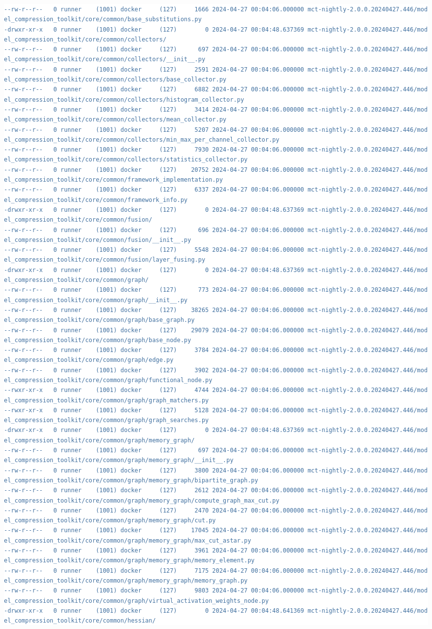 ```diff
--rw-r--r--   0 runner    (1001) docker     (127)     1666 2024-04-27 00:04:06.000000 mct-nightly-2.0.0.20240427.446/model_compression_toolkit/core/common/base_substitutions.py
-drwxr-xr-x   0 runner    (1001) docker     (127)        0 2024-04-27 00:04:48.637369 mct-nightly-2.0.0.20240427.446/model_compression_toolkit/core/common/collectors/
--rw-r--r--   0 runner    (1001) docker     (127)      697 2024-04-27 00:04:06.000000 mct-nightly-2.0.0.20240427.446/model_compression_toolkit/core/common/collectors/__init__.py
--rw-r--r--   0 runner    (1001) docker     (127)     2591 2024-04-27 00:04:06.000000 mct-nightly-2.0.0.20240427.446/model_compression_toolkit/core/common/collectors/base_collector.py
--rw-r--r--   0 runner    (1001) docker     (127)     6882 2024-04-27 00:04:06.000000 mct-nightly-2.0.0.20240427.446/model_compression_toolkit/core/common/collectors/histogram_collector.py
--rw-r--r--   0 runner    (1001) docker     (127)     3414 2024-04-27 00:04:06.000000 mct-nightly-2.0.0.20240427.446/model_compression_toolkit/core/common/collectors/mean_collector.py
--rw-r--r--   0 runner    (1001) docker     (127)     5207 2024-04-27 00:04:06.000000 mct-nightly-2.0.0.20240427.446/model_compression_toolkit/core/common/collectors/min_max_per_channel_collector.py
--rw-r--r--   0 runner    (1001) docker     (127)     7930 2024-04-27 00:04:06.000000 mct-nightly-2.0.0.20240427.446/model_compression_toolkit/core/common/collectors/statistics_collector.py
--rw-r--r--   0 runner    (1001) docker     (127)    20752 2024-04-27 00:04:06.000000 mct-nightly-2.0.0.20240427.446/model_compression_toolkit/core/common/framework_implementation.py
--rw-r--r--   0 runner    (1001) docker     (127)     6337 2024-04-27 00:04:06.000000 mct-nightly-2.0.0.20240427.446/model_compression_toolkit/core/common/framework_info.py
-drwxr-xr-x   0 runner    (1001) docker     (127)        0 2024-04-27 00:04:48.637369 mct-nightly-2.0.0.20240427.446/model_compression_toolkit/core/common/fusion/
--rw-r--r--   0 runner    (1001) docker     (127)      696 2024-04-27 00:04:06.000000 mct-nightly-2.0.0.20240427.446/model_compression_toolkit/core/common/fusion/__init__.py
--rw-r--r--   0 runner    (1001) docker     (127)     5548 2024-04-27 00:04:06.000000 mct-nightly-2.0.0.20240427.446/model_compression_toolkit/core/common/fusion/layer_fusing.py
-drwxr-xr-x   0 runner    (1001) docker     (127)        0 2024-04-27 00:04:48.637369 mct-nightly-2.0.0.20240427.446/model_compression_toolkit/core/common/graph/
--rw-r--r--   0 runner    (1001) docker     (127)      773 2024-04-27 00:04:06.000000 mct-nightly-2.0.0.20240427.446/model_compression_toolkit/core/common/graph/__init__.py
--rw-r--r--   0 runner    (1001) docker     (127)    38265 2024-04-27 00:04:06.000000 mct-nightly-2.0.0.20240427.446/model_compression_toolkit/core/common/graph/base_graph.py
--rw-r--r--   0 runner    (1001) docker     (127)    29079 2024-04-27 00:04:06.000000 mct-nightly-2.0.0.20240427.446/model_compression_toolkit/core/common/graph/base_node.py
--rw-r--r--   0 runner    (1001) docker     (127)     3784 2024-04-27 00:04:06.000000 mct-nightly-2.0.0.20240427.446/model_compression_toolkit/core/common/graph/edge.py
--rw-r--r--   0 runner    (1001) docker     (127)     3902 2024-04-27 00:04:06.000000 mct-nightly-2.0.0.20240427.446/model_compression_toolkit/core/common/graph/functional_node.py
--rwxr-xr-x   0 runner    (1001) docker     (127)     4744 2024-04-27 00:04:06.000000 mct-nightly-2.0.0.20240427.446/model_compression_toolkit/core/common/graph/graph_matchers.py
--rwxr-xr-x   0 runner    (1001) docker     (127)     5128 2024-04-27 00:04:06.000000 mct-nightly-2.0.0.20240427.446/model_compression_toolkit/core/common/graph/graph_searches.py
-drwxr-xr-x   0 runner    (1001) docker     (127)        0 2024-04-27 00:04:48.637369 mct-nightly-2.0.0.20240427.446/model_compression_toolkit/core/common/graph/memory_graph/
--rw-r--r--   0 runner    (1001) docker     (127)      697 2024-04-27 00:04:06.000000 mct-nightly-2.0.0.20240427.446/model_compression_toolkit/core/common/graph/memory_graph/__init__.py
--rw-r--r--   0 runner    (1001) docker     (127)     3800 2024-04-27 00:04:06.000000 mct-nightly-2.0.0.20240427.446/model_compression_toolkit/core/common/graph/memory_graph/bipartite_graph.py
--rw-r--r--   0 runner    (1001) docker     (127)     2612 2024-04-27 00:04:06.000000 mct-nightly-2.0.0.20240427.446/model_compression_toolkit/core/common/graph/memory_graph/compute_graph_max_cut.py
--rw-r--r--   0 runner    (1001) docker     (127)     2470 2024-04-27 00:04:06.000000 mct-nightly-2.0.0.20240427.446/model_compression_toolkit/core/common/graph/memory_graph/cut.py
--rw-r--r--   0 runner    (1001) docker     (127)    17045 2024-04-27 00:04:06.000000 mct-nightly-2.0.0.20240427.446/model_compression_toolkit/core/common/graph/memory_graph/max_cut_astar.py
--rw-r--r--   0 runner    (1001) docker     (127)     3961 2024-04-27 00:04:06.000000 mct-nightly-2.0.0.20240427.446/model_compression_toolkit/core/common/graph/memory_graph/memory_element.py
--rw-r--r--   0 runner    (1001) docker     (127)     7175 2024-04-27 00:04:06.000000 mct-nightly-2.0.0.20240427.446/model_compression_toolkit/core/common/graph/memory_graph/memory_graph.py
--rw-r--r--   0 runner    (1001) docker     (127)     9803 2024-04-27 00:04:06.000000 mct-nightly-2.0.0.20240427.446/model_compression_toolkit/core/common/graph/virtual_activation_weights_node.py
-drwxr-xr-x   0 runner    (1001) docker     (127)        0 2024-04-27 00:04:48.641369 mct-nightly-2.0.0.20240427.446/model_compression_toolkit/core/common/hessian/
```